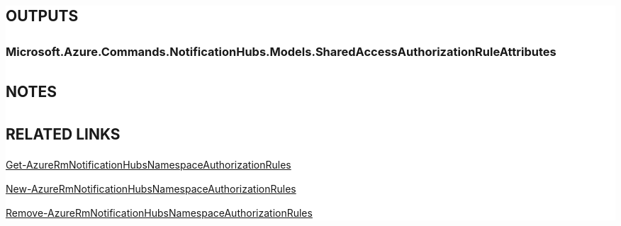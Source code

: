 ## OUTPUTS

### Microsoft.Azure.Commands.NotificationHubs.Models.SharedAccessAuthorizationRuleAttributes

## NOTES

## RELATED LINKS

[Get-AzureRmNotificationHubsNamespaceAuthorizationRules](./Get-AzureRmNotificationHubsNamespaceAuthorizationRules.md)

[New-AzureRmNotificationHubsNamespaceAuthorizationRules](./New-AzureRmNotificationHubsNamespaceAuthorizationRules.md)

[Remove-AzureRmNotificationHubsNamespaceAuthorizationRules](./Remove-AzureRmNotificationHubsNamespaceAuthorizationRules.md)


